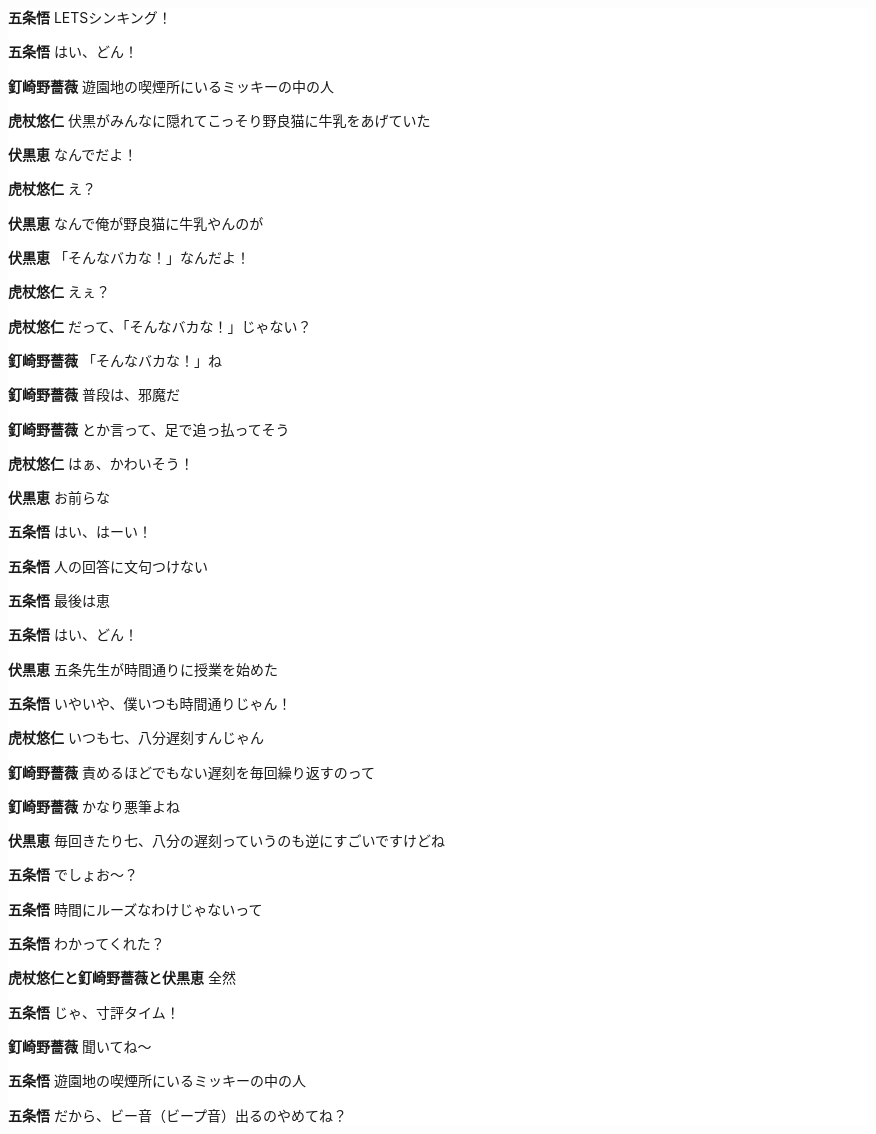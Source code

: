 **五条悟** LETSシンキング！

**五条悟** はい、どん！

**釘崎野薔薇** 遊園地の喫煙所にいるミッキーの中の人

**虎杖悠仁** 伏黒がみんなに隠れてこっそり野良猫に牛乳をあげていた

**伏黒恵** なんでだよ！

**虎杖悠仁** え？

**伏黒恵** なんで俺が野良猫に牛乳やんのが

**伏黒恵** 「そんなバカな！」なんだよ！

**虎杖悠仁** えぇ？

**虎杖悠仁** だって、「そんなバカな！」じゃない？

**釘崎野薔薇** 「そんなバカな！」ね

**釘崎野薔薇** 普段は、邪魔だ

**釘崎野薔薇** とか言って、足で追っ払ってそう

**虎杖悠仁** はぁ、かわいそう！

**伏黒恵** お前らな

**五条悟** はい、はーい！

**五条悟** 人の回答に文句つけない

**五条悟** 最後は恵

**五条悟** はい、どん！

**伏黒恵** 五条先生が時間通りに授業を始めた

**五条悟** いやいや、僕いつも時間通りじゃん！

**虎杖悠仁** いつも七、八分遅刻すんじゃん

**釘崎野薔薇** 責めるほどでもない遅刻を毎回繰り返すのって

**釘崎野薔薇** かなり悪筆よね

**伏黒恵** 毎回きたり七、八分の遅刻っていうのも逆にすごいですけどね

**五条悟** でしょお〜？

**五条悟** 時間にルーズなわけじゃないって

**五条悟** わかってくれた？

**虎杖悠仁と釘崎野薔薇と伏黒恵** 全然

**五条悟** じゃ、寸評タイム！

**釘崎野薔薇** 聞いてね〜

**五条悟** 遊園地の喫煙所にいるミッキーの中の人

**五条悟** だから、ビー音（ビープ音）出るのやめてね？
